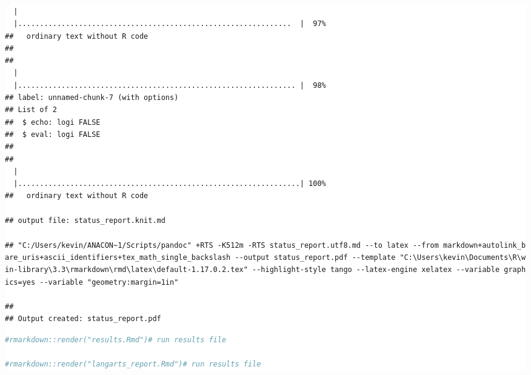       |                                                                       
      |...............................................................  |  97%
    ##   ordinary text without R code
    ## 
    ## 
      |                                                                       
      |................................................................ |  98%
    ## label: unnamed-chunk-7 (with options) 
    ## List of 2
    ##  $ echo: logi FALSE
    ##  $ eval: logi FALSE
    ## 
    ## 
      |                                                                       
      |.................................................................| 100%
    ##   ordinary text without R code

    ## output file: status_report.knit.md

    ## "C:/Users/kevin/ANACON~1/Scripts/pandoc" +RTS -K512m -RTS status_report.utf8.md --to latex --from markdown+autolink_bare_uris+ascii_identifiers+tex_math_single_backslash --output status_report.pdf --template "C:\Users\kevin\Documents\R\win-library\3.3\rmarkdown\rmd\latex\default-1.17.0.2.tex" --highlight-style tango --latex-engine xelatex --variable graphics=yes --variable "geometry:margin=1in"

    ## 
    ## Output created: status_report.pdf

``` r
#rmarkdown::render("results.Rmd")# run results file

#rmarkdown::render("langarts_report.Rmd")# run results file
```
